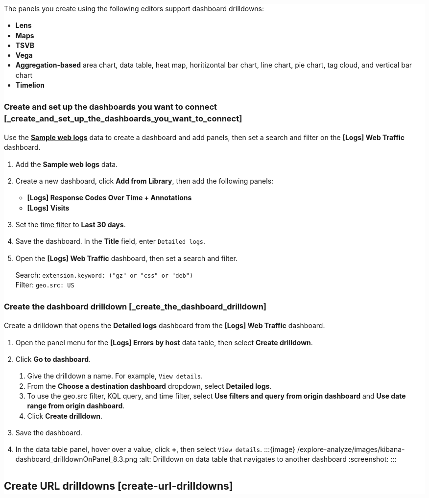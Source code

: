 The panels you create using the following editors support dashboard drilldowns:

* **Lens**
* **Maps**
* **TSVB**
* **Vega**
* **Aggregation-based** area chart, data table, heat map, horitizontal bar chart, line chart, pie chart, tag cloud, and vertical bar chart
* **Timelion**


### Create and set up the dashboards you want to connect [_create_and_set_up_the_dashboards_you_want_to_connect]

Use the [**Sample web logs**](../index.md#gs-get-data-into-kibana) data to create a dashboard and add panels, then set a search and filter on the **[Logs] Web Traffic** dashboard.

1. Add the **Sample web logs** data.
2. Create a new dashboard, click **Add from Library**, then add the following panels:

    * **[Logs] Response Codes Over Time + Annotations**
    * **[Logs] Visits**

3. Set the [time filter](../query-filter/filtering.md) to **Last 30 days**.
4. Save the dashboard. In the **Title** field, enter `Detailed logs`.
5. Open the **[Logs] Web Traffic** dashboard, then set a search and filter.

    Search: `extension.keyword: ("gz" or "css" or "deb")`<br> Filter: `geo.src: US`



### Create the dashboard drilldown [_create_the_dashboard_drilldown]

Create a drilldown that opens the **Detailed logs** dashboard from the **[Logs] Web Traffic** dashboard.

1. Open the panel menu for the **[Logs] Errors by host** data table, then select **Create drilldown**.
2. Click **Go to dashboard**.

    1. Give the drilldown a name. For example, `View details`.
    2. From the **Choose a destination dashboard** dropdown, select **Detailed logs**.
    3. To use the geo.src filter, KQL query, and time filter, select **Use filters and query from origin dashboard** and **Use date range from origin dashboard**.
    4. Click **Create drilldown**.

3. Save the dashboard.
4. In the data table panel, hover over a value, click **+**, then select `View details`.
   :::{image} /explore-analyze/images/kibana-dashboard_drilldownOnPanel_8.3.png
   :alt: Drilldown on data table that navigates to another dashboard
   :screenshot:
   :::



## Create URL drilldowns [create-url-drilldowns]
